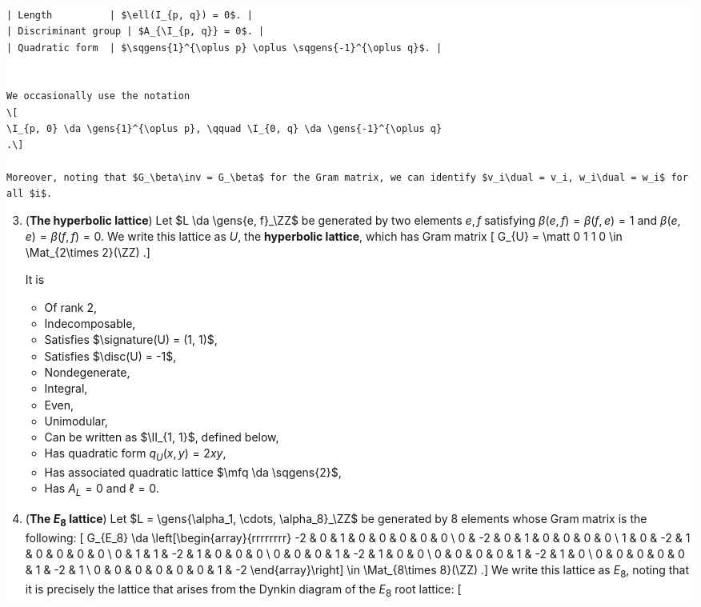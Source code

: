     | Length          | $\ell(I_{p, q}) = 0$. |
    | Discriminant group | $A_{\I_{p, q}} = 0$. |
    | Quadratic form  | $\sqgens{1}^{\oplus p} \oplus \sqgens{-1}^{\oplus q}$. |

    
    We occasionally use the notation
    \[
    \I_{p, 0} \da \gens{1}^{\oplus p}, \qquad \I_{0, q} \da \gens{-1}^{\oplus q}
    .\]

    Moreover, noting that $G_\beta\inv = G_\beta$ for the Gram matrix, we can identify $v_i\dual = v_i, w_i\dual = w_i$ for all $i$.

3. (**The hyperbolic lattice**) Let $L \da \gens{e, f}_\ZZ$ be generated by two elements $e,f$ satisfying $\beta(e, f) = \beta(f, e) = 1$ and $\beta(e, e) = \beta(f,f) = 0$.
    We write this lattice as $U$, the **hyperbolic lattice**, which has Gram matrix
    \[
    G_{U} = \matt 0 1 1 0 \in \Mat_{2\times 2}(\ZZ)
    .\]

    It is

    - Of rank 2,
    - Indecomposable,
    - Satisfies $\signature(U) = (1, 1)$,
    - Satisfies $\disc(U) = -1$,
    - Nondegenerate,
    - Integral,
    - Even,
    - Unimodular,
    - Can be written as $\II_{1, 1}$, defined below,
    - Has quadratic form $q_U(x,y) = 2xy$, 
    - Has associated quadratic lattice $\mfq \da \sqgens{2}$,
    - Has $A_L = 0$ and $\ell=0$.


4. (**The $E_8$ lattice**) Let $L = \gens{\alpha_1, \cdots, \alpha_8}_\ZZ$ be generated by 8 elements whose Gram matrix is the following:
    \[
    G_{E_8} \da 
    \left[\begin{array}{rrrrrrrr}
    -2 & 0 & 1 & 0 & 0 & 0 & 0 & 0 \\
    0 & -2 & 0 & 1 & 0 & 0 & 0 & 0 \\
    1 & 0 & -2 & 1 & 0 & 0 & 0 & 0 \\
    0 & 1 & 1 & -2 & 1 & 0 & 0 & 0 \\
    0 & 0 & 0 & 1 & -2 & 1 & 0 & 0 \\
    0 & 0 & 0 & 0 & 1 & -2 & 1 & 0 \\
    0 & 0 & 0 & 0 & 0 & 1 & -2 & 1 \\
    0 & 0 & 0 & 0 & 0 & 0 & 1 & -2
    \end{array}\right] \in \Mat_{8\times 8}(\ZZ)
    .\]
    We write this lattice as $E_8$, noting that it is precisely the lattice that arises from the Dynkin diagram of the $E_8$ root lattice:
    \[
